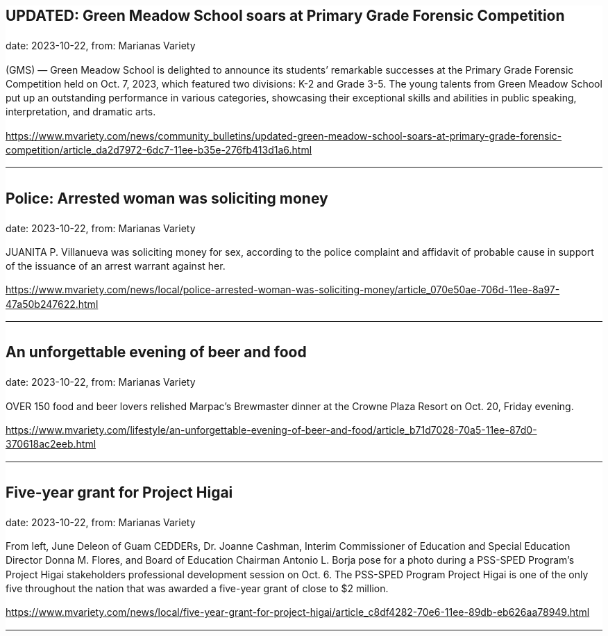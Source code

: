
## UPDATED: Green Meadow School soars at Primary Grade Forensic Competition

date: 2023-10-22, from: Marianas Variety

(GMS) — Green Meadow School is delighted to announce its students’ remarkable successes at the Primary Grade Forensic Competition held on Oct. 7, 2023, which featured two divisions: K-2 and Grade 3-5. The young talents from Green Meadow School put up an outstanding performance in various categories, showcasing their exceptional skills and abilities in public speaking, interpretation, and dramatic arts. 

<https://www.mvariety.com/news/community_bulletins/updated-green-meadow-school-soars-at-primary-grade-forensic-competition/article_da2d7972-6dc7-11ee-b35e-276fb413d1a6.html>

---

## Police: Arrested woman was soliciting money

date: 2023-10-22, from: Marianas Variety

JUANITA P. Villanueva was soliciting money for sex, according to the police complaint and affidavit of probable cause in support of the issuance of an arrest warrant against her. 

<https://www.mvariety.com/news/local/police-arrested-woman-was-soliciting-money/article_070e50ae-706d-11ee-8a97-47a50b247622.html>

---

## An unforgettable evening of beer and food

date: 2023-10-22, from: Marianas Variety

OVER 150 food and beer lovers relished Marpac’s Brewmaster dinner at the Crowne Plaza Resort on Oct. 20, Friday evening. 

<https://www.mvariety.com/lifestyle/an-unforgettable-evening-of-beer-and-food/article_b71d7028-70a5-11ee-87d0-370618ac2eeb.html>

---

## Five-year grant for Project Higai

date: 2023-10-22, from: Marianas Variety

From left, June Deleon of Guam CEDDERs, Dr. Joanne Cashman, Interim Commissioner of Education and Special Education Director Donna M. Flores, and Board of Education Chairman Antonio L. Borja pose for a photo during a PSS-SPED Program’s Project Higai stakeholders professional development session on Oct. 6. The PSS-SPED Program Project Higai is one of the only five throughout the nation that was awarded a five-year grant of close to $2 million. 

<https://www.mvariety.com/news/local/five-year-grant-for-project-higai/article_c8df4282-70e6-11ee-89db-eb626aa78949.html>

---
